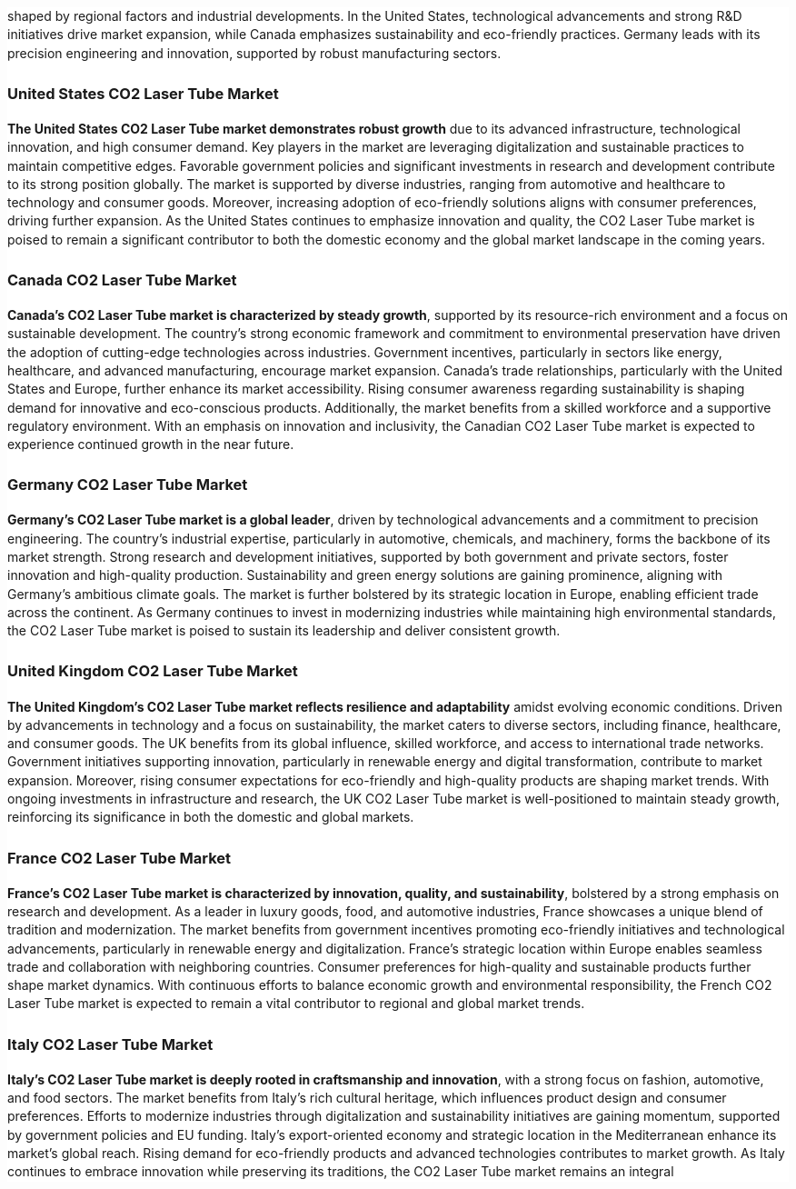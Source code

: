 shaped by regional factors and industrial developments. In the United States, technological advancements and strong R&amp;D initiatives drive market expansion, while Canada emphasizes sustainability and eco-friendly practices. Germany leads with its precision engineering and innovation, supported by robust manufacturing sectors.</span></em></p></blockquote><h3><strong>United States CO2 Laser Tube Market</strong></h3><p><strong>The United States CO2 Laser Tube market demonstrates robust growth</strong> due to its advanced infrastructure, technological innovation, and high consumer demand. Key players in the market are leveraging digitalization and sustainable practices to maintain competitive edges. Favorable government policies and significant investments in research and development contribute to its strong position globally. The market is supported by diverse industries, ranging from automotive and healthcare to technology and consumer goods. Moreover, increasing adoption of eco-friendly solutions aligns with consumer preferences, driving further expansion. As the United States continues to emphasize innovation and quality, the CO2 Laser Tube market is poised to remain a significant contributor to both the domestic economy and the global market landscape in the coming years.</p><h3><strong>Canada CO2 Laser Tube Market</strong></h3><p><strong>Canada&rsquo;s CO2 Laser Tube market is characterized by steady growth</strong>, supported by its resource-rich environment and a focus on sustainable development. The country&rsquo;s strong economic framework and commitment to environmental preservation have driven the adoption of cutting-edge technologies across industries. Government incentives, particularly in sectors like energy, healthcare, and advanced manufacturing, encourage market expansion. Canada&rsquo;s trade relationships, particularly with the United States and Europe, further enhance its market accessibility. Rising consumer awareness regarding sustainability is shaping demand for innovative and eco-conscious products. Additionally, the market benefits from a skilled workforce and a supportive regulatory environment. With an emphasis on innovation and inclusivity, the Canadian CO2 Laser Tube market is expected to experience continued growth in the near future.</p><h3><strong>Germany CO2 Laser Tube Market</strong></h3><p><strong>Germany&rsquo;s CO2 Laser Tube market is a global leader</strong>, driven by technological advancements and a commitment to precision engineering. The country&rsquo;s industrial expertise, particularly in automotive, chemicals, and machinery, forms the backbone of its market strength. Strong research and development initiatives, supported by both government and private sectors, foster innovation and high-quality production. Sustainability and green energy solutions are gaining prominence, aligning with Germany&rsquo;s ambitious climate goals. The market is further bolstered by its strategic location in Europe, enabling efficient trade across the continent. As Germany continues to invest in modernizing industries while maintaining high environmental standards, the CO2 Laser Tube market is poised to sustain its leadership and deliver consistent growth.</p><h3><strong>United Kingdom CO2 Laser Tube Market</strong></h3><p><strong>The United Kingdom&rsquo;s CO2 Laser Tube market reflects resilience and adaptability</strong> amidst evolving economic conditions. Driven by advancements in technology and a focus on sustainability, the market caters to diverse sectors, including finance, healthcare, and consumer goods. The UK benefits from its global influence, skilled workforce, and access to international trade networks. Government initiatives supporting innovation, particularly in renewable energy and digital transformation, contribute to market expansion. Moreover, rising consumer expectations for eco-friendly and high-quality products are shaping market trends. With ongoing investments in infrastructure and research, the UK CO2 Laser Tube market is well-positioned to maintain steady growth, reinforcing its significance in both the domestic and global markets.</p><h3><strong>France CO2 Laser Tube Market</strong></h3><p><strong>France&rsquo;s CO2 Laser Tube market is characterized by innovation, quality, and sustainability</strong>, bolstered by a strong emphasis on research and development. As a leader in luxury goods, food, and automotive industries, France showcases a unique blend of tradition and modernization. The market benefits from government incentives promoting eco-friendly initiatives and technological advancements, particularly in renewable energy and digitalization. France&rsquo;s strategic location within Europe enables seamless trade and collaboration with neighboring countries. Consumer preferences for high-quality and sustainable products further shape market dynamics. With continuous efforts to balance economic growth and environmental responsibility, the French CO2 Laser Tube market is expected to remain a vital contributor to regional and global market trends.</p><h3><strong>Italy CO2 Laser Tube Market</strong></h3><p><strong>Italy&rsquo;s CO2 Laser Tube market is deeply rooted in craftsmanship and innovation</strong>, with a strong focus on fashion, automotive, and food sectors. The market benefits from Italy&rsquo;s rich cultural heritage, which influences product design and consumer preferences. Efforts to modernize industries through digitalization and sustainability initiatives are gaining momentum, supported by government policies and EU funding. Italy&rsquo;s export-oriented economy and strategic location in the Mediterranean enhance its market&rsquo;s global reach. Rising demand for eco-friendly products and advanced technologies contributes to market growth. As Italy continues to embrace innovation while preserving its traditions, the CO2 Laser Tube market remains an integral